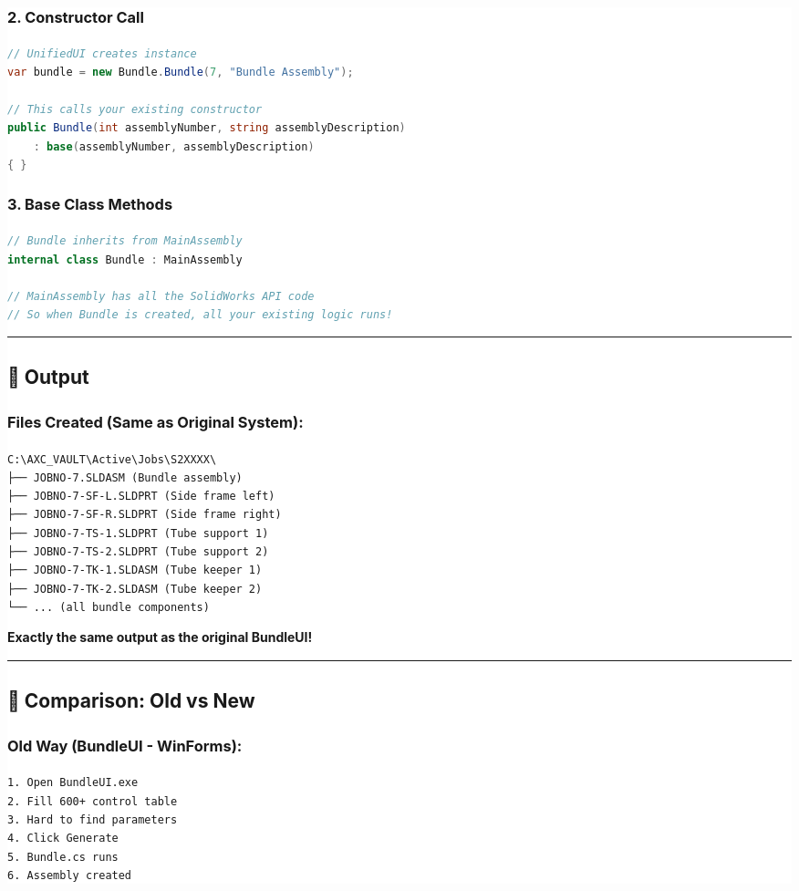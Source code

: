 ### **2. Constructor Call**
```csharp
// UnifiedUI creates instance
var bundle = new Bundle.Bundle(7, "Bundle Assembly");

// This calls your existing constructor
public Bundle(int assemblyNumber, string assemblyDescription) 
    : base(assemblyNumber, assemblyDescription)
{ }
```

### **3. Base Class Methods**
```csharp
// Bundle inherits from MainAssembly
internal class Bundle : MainAssembly

// MainAssembly has all the SolidWorks API code
// So when Bundle is created, all your existing logic runs!
```

---

## 📁 **Output**

### **Files Created (Same as Original System):**
```
C:\AXC_VAULT\Active\Jobs\S2XXXX\
├── JOBNO-7.SLDASM (Bundle assembly)
├── JOBNO-7-SF-L.SLDPRT (Side frame left)
├── JOBNO-7-SF-R.SLDPRT (Side frame right)
├── JOBNO-7-TS-1.SLDPRT (Tube support 1)
├── JOBNO-7-TS-2.SLDPRT (Tube support 2)
├── JOBNO-7-TK-1.SLDASM (Tube keeper 1)
├── JOBNO-7-TK-2.SLDASM (Tube keeper 2)
└── ... (all bundle components)
```

**Exactly the same output as the original BundleUI!**

---

## 🔄 **Comparison: Old vs New**

### **Old Way (BundleUI - WinForms):**
```
1. Open BundleUI.exe
2. Fill 600+ control table
3. Hard to find parameters
4. Click Generate
5. Bundle.cs runs
6. Assembly created
```
